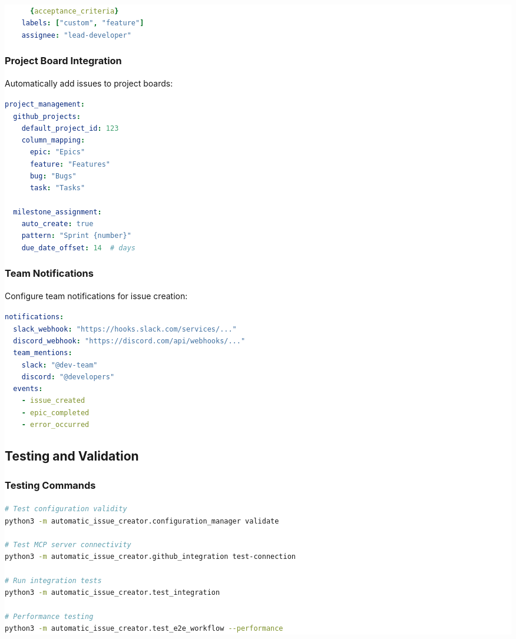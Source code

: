 ```yaml
      {acceptance_criteria}
    labels: ["custom", "feature"]
    assignee: "lead-developer"
```

### Project Board Integration

Automatically add issues to project boards:

```yaml
project_management:
  github_projects:
    default_project_id: 123
    column_mapping:
      epic: "Epics"
      feature: "Features"
      bug: "Bugs"
      task: "Tasks"
  
  milestone_assignment:
    auto_create: true
    pattern: "Sprint {number}"
    due_date_offset: 14  # days
```

### Team Notifications

Configure team notifications for issue creation:

```yaml
notifications:
  slack_webhook: "https://hooks.slack.com/services/..."
  discord_webhook: "https://discord.com/api/webhooks/..."
  team_mentions:
    slack: "@dev-team"
    discord: "@developers"
  events:
    - issue_created
    - epic_completed
    - error_occurred
```

## Testing and Validation

### Testing Commands

```bash
# Test configuration validity
python3 -m automatic_issue_creator.configuration_manager validate

# Test MCP server connectivity
python3 -m automatic_issue_creator.github_integration test-connection

# Run integration tests
python3 -m automatic_issue_creator.test_integration

# Performance testing
python3 -m automatic_issue_creator.test_e2e_workflow --performance
```
